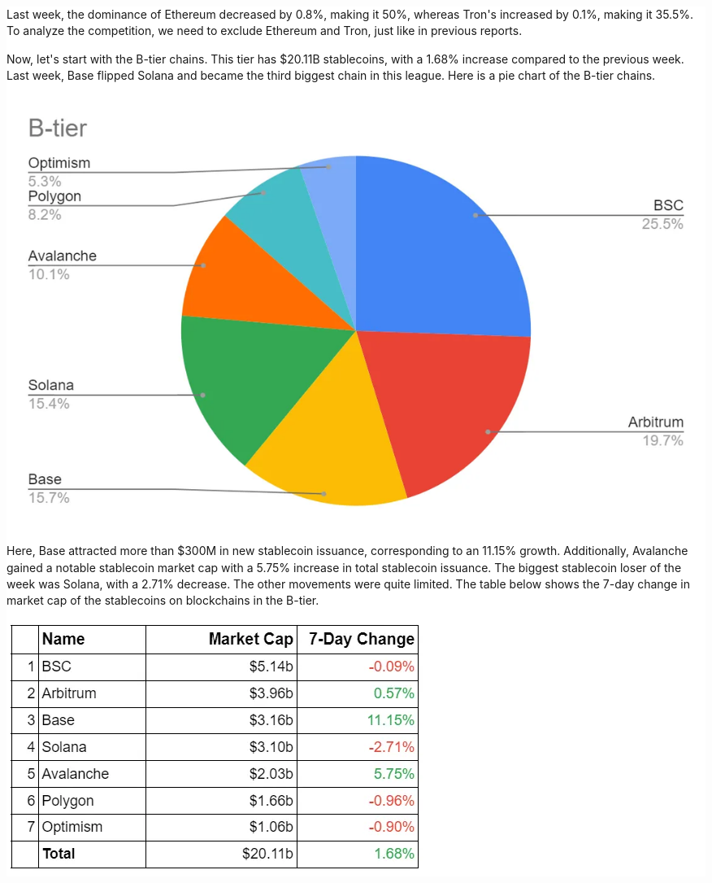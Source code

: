 Last week, the dominance of Ethereum decreased by 0.8%, making it 50%, whereas Tron's increased by 0.1%, making it 35.5%. To analyze the competition, we need to exclude Ethereum and Tron, just like in previous reports.

Now, let's start with the B-tier chains. This tier has $20.11B stablecoins, with a 1.68% increase compared to the previous week. Last week, Base flipped Solana and became the third biggest chain in this league. Here is a pie chart of the B-tier chains.

![image](./images/week5-9.webp)

Here, Base attracted more than $300M in new stablecoin issuance, corresponding to an 11.15% growth. Additionally, Avalanche gained a notable stablecoin market cap with a 5.75% increase in total stablecoin issuance. The biggest stablecoin loser of the week was Solana, with a 2.71% decrease. The other movements were quite limited. The table below shows the 7-day change in market cap of the stablecoins on blockchains in the B-tier.

![image](./images/week5-10.webp)
